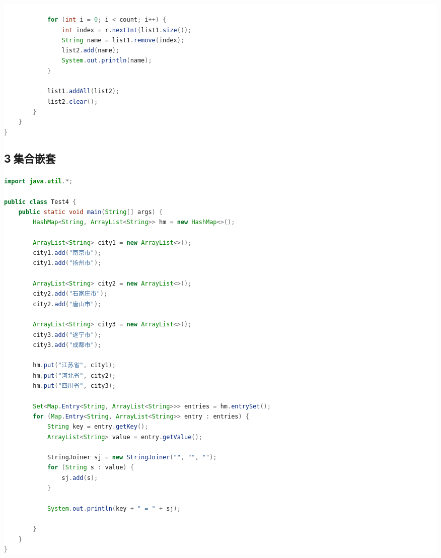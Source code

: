 ```java

            for (int i = 0; i < count; i++) {
                int index = r.nextInt(list1.size());
                String name = list1.remove(index);
                list2.add(name);
                System.out.println(name);
            }

            list1.addAll(list2);
            list2.clear();
        }
    }
}
```

## 3 集合嵌套

```java
import java.util.*;

public class Test4 {
    public static void main(String[] args) {
        HashMap<String, ArrayList<String>> hm = new HashMap<>();

        ArrayList<String> city1 = new ArrayList<>();
        city1.add("南京市");
        city1.add("扬州市");

        ArrayList<String> city2 = new ArrayList<>();
        city2.add("石家庄市");
        city2.add("唐山市");

        ArrayList<String> city3 = new ArrayList<>();
        city3.add("遂宁市");
        city3.add("成都市");

        hm.put("江苏省", city1);
        hm.put("河北省", city2);
        hm.put("四川省", city3);

        Set<Map.Entry<String, ArrayList<String>>> entries = hm.entrySet();
        for (Map.Entry<String, ArrayList<String>> entry : entries) {
            String key = entry.getKey();
            ArrayList<String> value = entry.getValue();
            
            StringJoiner sj = new StringJoiner("", "", "");
            for (String s : value) {
                sj.add(s);
            }

            System.out.println(key + " = " + sj);
            
        }
    }
}
```
